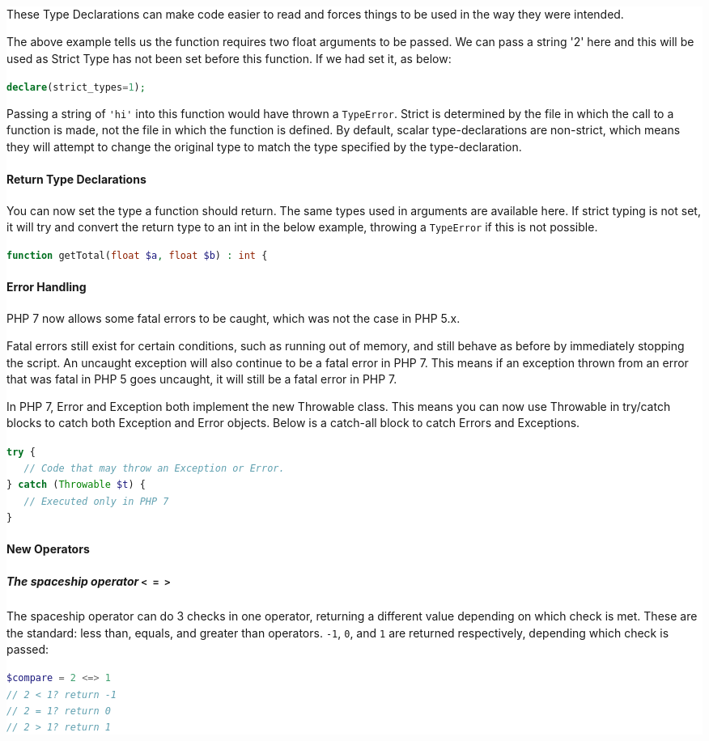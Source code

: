 These Type Declarations can make code easier to read and forces things to be used in the way they were intended.

The above example tells us the function requires two float arguments to be passed. We can pass a string '2' here and this will be used as Strict Type has not been set before this function. If we had set it, as below:
``` php
declare(strict_types=1);
```
Passing a string of `'hi'` into this function would have thrown a `TypeError`. Strict is determined by the file in which the call to a function is made, not the file in which the function is defined. By default, scalar type-declarations are non-strict, which means they will attempt to change the original type to match the type specified by the type-declaration.

#### Return Type Declarations

You can now set the type a function should return. The same types used in arguments are available here. If strict typing is not set, it will try and convert the return type to an int in the below example, throwing a `TypeError` if this is not possible.

``` php
function getTotal(float $a, float $b) : int {
```

#### Error Handling

PHP 7 now allows some fatal errors to be caught, which was not the case in PHP 5.x.

Fatal errors still exist for certain conditions, such as running out of memory, and still behave as before by immediately stopping the script. An uncaught exception will also continue to be a fatal error in PHP 7. This means if an exception thrown from an error that was fatal in PHP 5 goes uncaught, it will still be a fatal error in PHP 7.

In PHP 7, Error and Exception both implement the new Throwable class. This means you can now use Throwable in try/catch blocks to catch both Exception and Error objects.
Below is a catch-all block to catch Errors and Exceptions.

``` php
try {
   // Code that may throw an Exception or Error.
} catch (Throwable $t) {
   // Executed only in PHP 7
}
```


#### New Operators

##### The spaceship operator `< = >`

The spaceship operator can do 3 checks in one operator, returning a different value depending on which check is met. These are the standard: less than, equals, and greater than operators. `-1`, `0`, and `1` are returned respectively, depending which check is passed:

``` php
$compare = 2 <=> 1
// 2 < 1? return -1
// 2 = 1? return 0
// 2 > 1? return 1
```
